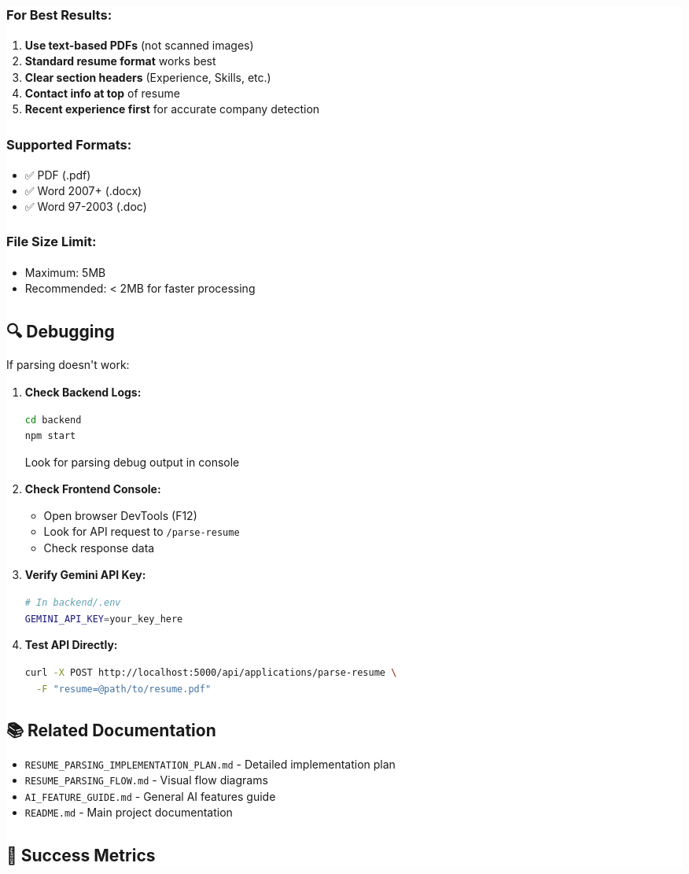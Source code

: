 ### For Best Results:
1. **Use text-based PDFs** (not scanned images)
2. **Standard resume format** works best
3. **Clear section headers** (Experience, Skills, etc.)
4. **Contact info at top** of resume
5. **Recent experience first** for accurate company detection

### Supported Formats:
- ✅ PDF (.pdf)
- ✅ Word 2007+ (.docx)
- ✅ Word 97-2003 (.doc)

### File Size Limit:
- Maximum: 5MB
- Recommended: < 2MB for faster processing

## 🔍 Debugging

If parsing doesn't work:

1. **Check Backend Logs:**
   ```bash
   cd backend
   npm start
   ```
   Look for parsing debug output in console

2. **Check Frontend Console:**
   - Open browser DevTools (F12)
   - Look for API request to `/parse-resume`
   - Check response data

3. **Verify Gemini API Key:**
   ```bash
   # In backend/.env
   GEMINI_API_KEY=your_key_here
   ```

4. **Test API Directly:**
   ```bash
   curl -X POST http://localhost:5000/api/applications/parse-resume \
     -F "resume=@path/to/resume.pdf"
   ```

## 📚 Related Documentation

- `RESUME_PARSING_IMPLEMENTATION_PLAN.md` - Detailed implementation plan
- `RESUME_PARSING_FLOW.md` - Visual flow diagrams
- `AI_FEATURE_GUIDE.md` - General AI features guide
- `README.md` - Main project documentation

## 🎉 Success Metrics
